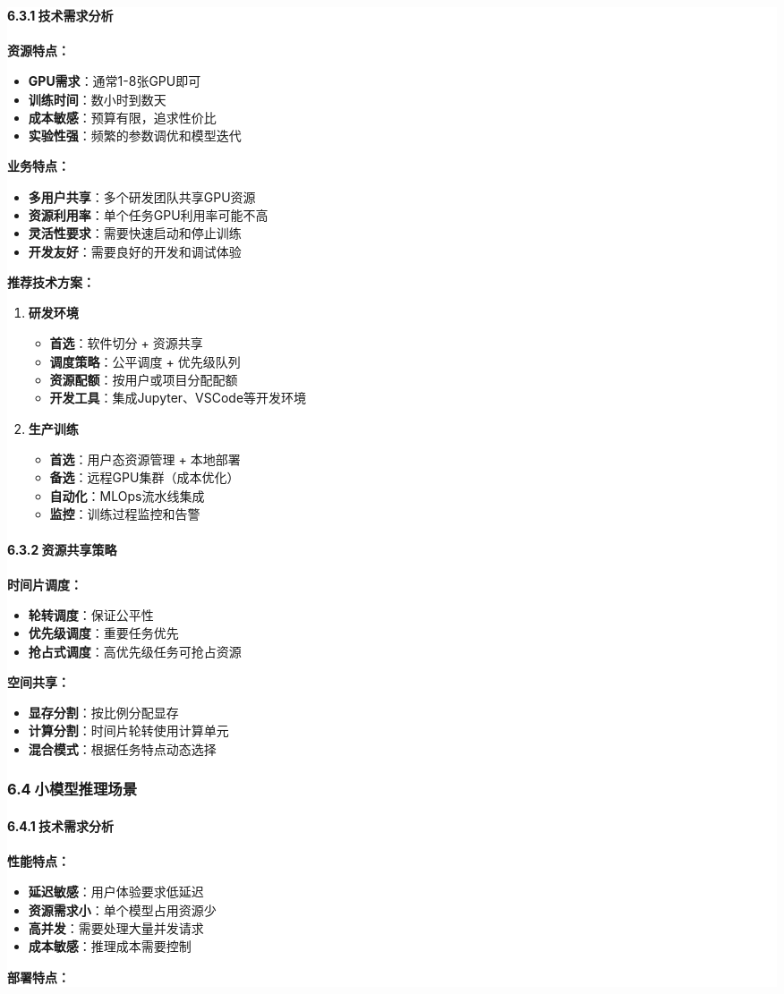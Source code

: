 #### 6.3.1 技术需求分析

**资源特点：**

- **GPU需求**：通常1-8张GPU即可
- **训练时间**：数小时到数天
- **成本敏感**：预算有限，追求性价比
- **实验性强**：频繁的参数调优和模型迭代

**业务特点：**

- **多用户共享**：多个研发团队共享GPU资源
- **资源利用率**：单个任务GPU利用率可能不高
- **灵活性要求**：需要快速启动和停止训练
- **开发友好**：需要良好的开发和调试体验

**推荐技术方案：**

1. **研发环境**
   - **首选**：软件切分 + 资源共享
   - **调度策略**：公平调度 + 优先级队列
   - **资源配额**：按用户或项目分配配额
   - **开发工具**：集成Jupyter、VSCode等开发环境

2. **生产训练**
   - **首选**：用户态资源管理 + 本地部署
   - **备选**：远程GPU集群（成本优化）
   - **自动化**：MLOps流水线集成
   - **监控**：训练过程监控和告警

#### 6.3.2 资源共享策略

**时间片调度：**

- **轮转调度**：保证公平性
- **优先级调度**：重要任务优先
- **抢占式调度**：高优先级任务可抢占资源

**空间共享：**

- **显存分割**：按比例分配显存
- **计算分割**：时间片轮转使用计算单元
- **混合模式**：根据任务特点动态选择

### 6.4 小模型推理场景

#### 6.4.1 技术需求分析

**性能特点：**

- **延迟敏感**：用户体验要求低延迟
- **资源需求小**：单个模型占用资源少
- **高并发**：需要处理大量并发请求
- **成本敏感**：推理成本需要控制

**部署特点：**

